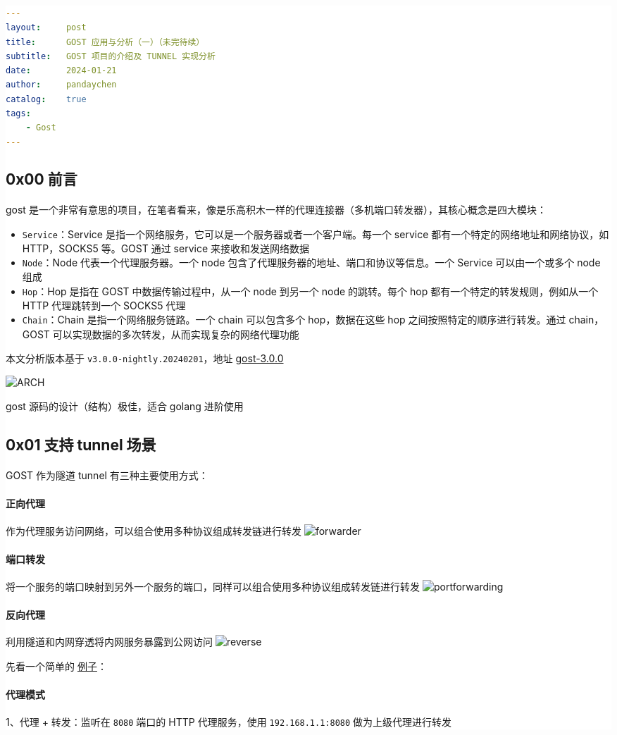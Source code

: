 ```yaml
---
layout:     post
title:      GOST 应用与分析（一）（未完待续）
subtitle:   GOST 项目的介绍及 TUNNEL 实现分析
date:       2024-01-21
author:     pandaychen
catalog:    true
tags:
    - Gost
---
```



##  0x00    前言
gost 是一个非常有意思的项目，在笔者看来，像是乐高积木一样的代理连接器（多机端口转发器），其核心概念是四大模块：

-   `Service`：Service 是指一个网络服务，它可以是一个服务器或者一个客户端。每一个 service 都有一个特定的网络地址和网络协议，如 HTTP，SOCKS5 等。GOST 通过 service 来接收和发送网络数据
-   `Node`：Node 代表一个代理服务器。一个 node 包含了代理服务器的地址、端口和协议等信息。一个 Service 可以由一个或多个 node 组成
-   `Hop`：Hop 是指在 GOST 中数据传输过程中，从一个 node 到另一个 node 的跳转。每个 hop 都有一个特定的转发规则，例如从一个 HTTP 代理跳转到一个 SOCKS5 代理
-   `Chain`：Chain 是指一个网络服务链路。一个 chain 可以包含多个 hop，数据在这些 hop 之间按照特定的顺序进行转发。通过 chain，GOST 可以实现数据的多次转发，从而实现复杂的网络代理功能

本文分析版本基于 `v3.0.0-nightly.20240201`，地址 [gost-3.0.0](https://github.com/pandaychen/gost-v3.0.0-nightly.20240201)

![ARCH](https://raw.githubusercontent.com/pandaychen/pandaychen.github.io/master/blog_img/gost/arch-1.png)

gost 源码的设计（结构）极佳，适合 golang 进阶使用

##  0x01    支持 tunnel 场景
GOST 作为隧道 tunnel 有三种主要使用方式：

####    正向代理
作为代理服务访问网络，可以组合使用多种协议组成转发链进行转发
![forwarder](https://raw.githubusercontent.com/pandaychen/pandaychen.github.io/master/blog_img/gost/v3-forwarder.png)

####    端口转发
将一个服务的端口映射到另外一个服务的端口，同样可以组合使用多种协议组成转发链进行转发
![portforwarding](https://raw.githubusercontent.com/pandaychen/pandaychen.github.io/master/blog_img/gost/v3-port-flow.png)

####    反向代理
利用隧道和内网穿透将内网服务暴露到公网访问
![reverse](https://raw.githubusercontent.com/pandaychen/pandaychen.github.io/master/blog_img/gost/v3-reverse.png)


先看一个简单的 [例子](https://gost.run/getting-started/quick-start/)：

####    代理模式
1、代理 + 转发：监听在 `8080` 端口的 HTTP 代理服务，使用 `192.168.1.1:8080` 做为上级代理进行转发
